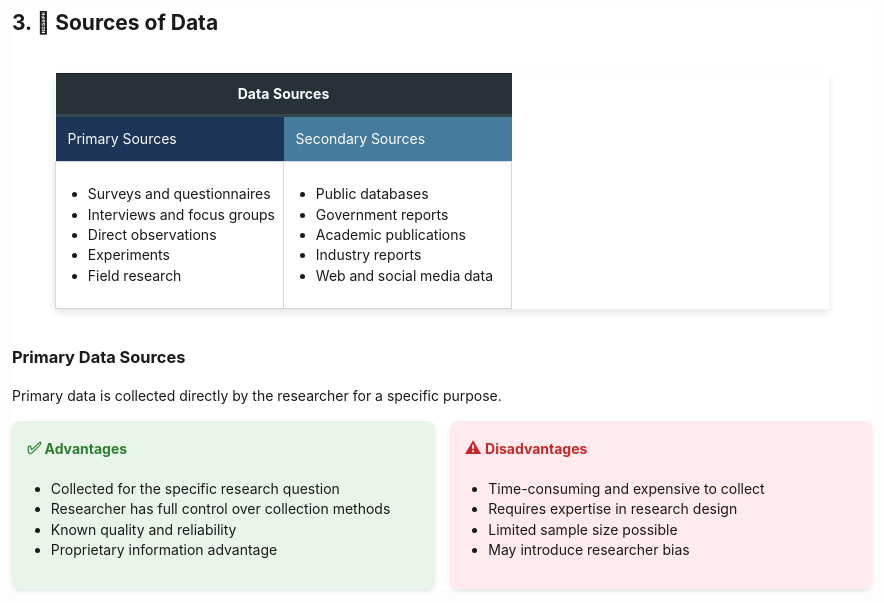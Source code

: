 
## 3. 📂 Sources of Data

<div style="display: flex; justify-content: center; align-items: center; margin: 20px 0;">
<table style="border-collapse: collapse; width: 90%; box-shadow: 0 4px 8px rgba(0,0,0,0.1);">
  <tr>
    <th colspan="2" style="background-color: #263238; color: white; padding: 10px; border-bottom: 3px solid #37474f;">Data Sources</th>
  </tr>
  <tr>
    <td style="background-color: #1d3557; color: white; padding: 12px; width: 50%;">Primary Sources</td>
    <td style="background-color: #457b9d; color: white; padding: 12px; width: 50%;">Secondary Sources</td>
  </tr>
  <tr>
    <td style="border: 1px solid #cfd8dc; padding: 8px; text-align: left; vertical-align: top;">
      <ul>
        <li>Surveys and questionnaires</li>
        <li>Interviews and focus groups</li>
        <li>Direct observations</li>
        <li>Experiments</li>
        <li>Field research</li>
      </ul>
    </td>
    <td style="border: 1px solid #cfd8dc; padding: 8px; text-align: left; vertical-align: top;">
      <ul>
        <li>Public databases</li>
        <li>Government reports</li>
        <li>Academic publications</li>
        <li>Industry reports</li>
        <li>Web and social media data</li>
      </ul>
    </td>
  </tr>
</table>
</div>

### Primary Data Sources
Primary data is collected directly by the researcher for a specific purpose.

<div style="display: grid; grid-template-columns: repeat(auto-fill, minmax(280px, 1fr)); gap: 15px; margin: 15px 0;">
  <div style="background-color: #e8f5e9; padding: 15px; border-radius: 8px; box-shadow: 0 2px 4px rgba(0,0,0,0.1);">
    <h4 style="margin-top: 0; color: #2e7d32;"><span style="font-size: 1.2em;">✅</span> Advantages</h4>
    <ul>
      <li>Collected for the specific research question</li>
      <li>Researcher has full control over collection methods</li>
      <li>Known quality and reliability</li>
      <li>Proprietary information advantage</li>
    </ul>
  </div>
  <div style="background-color: #ffebee; padding: 15px; border-radius: 8px; box-shadow: 0 2px 4px rgba(0,0,0,0.1);">
    <h4 style="margin-top: 0; color: #c62828;"><span style="font-size: 1.2em;">⚠️</span> Disadvantages</h4>
    <ul>
      <li>Time-consuming and expensive to collect</li>
      <li>Requires expertise in research design</li>
      <li>Limited sample size possible</li>
      <li>May introduce researcher bias</li>
    </ul>
  </div>